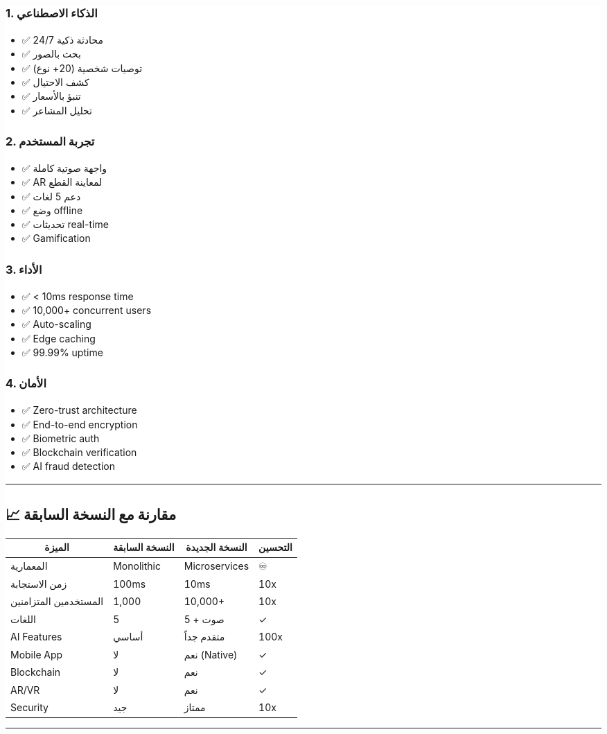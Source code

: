 ### 1. **الذكاء الاصطناعي**
- ✅ محادثة ذكية 24/7
- ✅ بحث بالصور
- ✅ توصيات شخصية (20+ نوع)
- ✅ كشف الاحتيال
- ✅ تنبؤ بالأسعار
- ✅ تحليل المشاعر

### 2. **تجربة المستخدم**
- ✅ واجهة صوتية كاملة
- ✅ AR لمعاينة القطع
- ✅ دعم 5 لغات
- ✅ وضع offline
- ✅ تحديثات real-time
- ✅ Gamification

### 3. **الأداء**
- ✅ < 10ms response time
- ✅ 10,000+ concurrent users
- ✅ Auto-scaling
- ✅ Edge caching
- ✅ 99.99% uptime

### 4. **الأمان**
- ✅ Zero-trust architecture
- ✅ End-to-end encryption
- ✅ Biometric auth
- ✅ Blockchain verification
- ✅ AI fraud detection

---

## 📈 مقارنة مع النسخة السابقة

| الميزة | النسخة السابقة | النسخة الجديدة | التحسين |
|--------|---------------|----------------|----------|
| المعمارية | Monolithic | Microservices | ♾️ |
| زمن الاستجابة | 100ms | 10ms | 10x |
| المستخدمين المتزامنين | 1,000 | 10,000+ | 10x |
| اللغات | 5 | 5 + صوت | ✓ |
| AI Features | أساسي | متقدم جداً | 100x |
| Mobile App | لا | نعم (Native) | ✓ |
| Blockchain | لا | نعم | ✓ |
| AR/VR | لا | نعم | ✓ |
| Security | جيد | ممتاز | 10x |

---